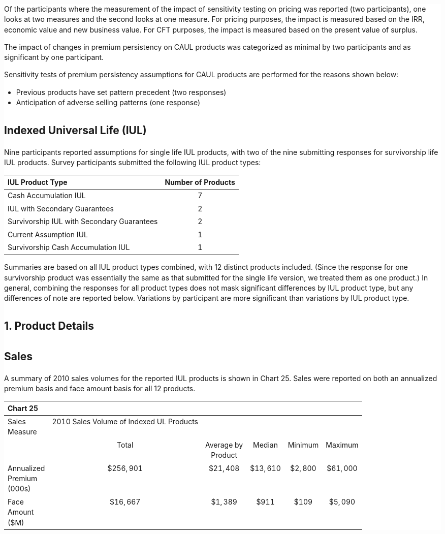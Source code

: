Of the participants where the measurement of the impact of sensitivity testing on pricing was reported (two participants), one looks at two measures and the second looks at one measure. For pricing purposes, the impact is measured based on the IRR, economic value and new business value. For CFT purposes, the impact is measured based on the present value of surplus.

The impact of changes in premium persistency on CAUL products was categorized as minimal by two participants and as significant by one participant.

Sensitivity tests of premium persistency assumptions for CAUL products are performed for the reasons shown below:

- Previous products have set pattern precedent (two responses)
- Anticipation of adverse selling patterns (one response)


## Indexed Universal Life (IUL)

Nine participants reported assumptions for single life IUL products, with two of the nine submitting responses for survivorship life IUL products. Survey participants submitted the following IUL product types:

| IUL Product Type | Number of Products |
| :--- | :---: |
| Cash Accumulation IUL | 7 |
| IUL with Secondary Guarantees | 2 |
| Survivorship IUL with Secondary Guarantees | 2 |
| Current Assumption IUL | 1 |
| Survivorship Cash Accumulation IUL | 1 |

Summaries are based on all IUL product types combined, with 12 distinct products included. (Since the response for one survivorship product was essentially the same as that submitted for the single life version, we treated them as one product.) In general, combining the responses for all product types does not mask significant differences by IUL product type, but any differences of note are reported below. Variations by participant are more significant than variations by IUL product type.

## 1. Product Details

## Sales

A summary of 2010 sales volumes for the reported IUL products is shown in Chart 25. Sales were reported on both an annualized premium basis and face amount basis for all 12 products.

| Chart 25 |  |  |  |  |  |
| :--- | :---: | :---: | :---: | :---: | :---: |
| Sales <br> Measure | 2010 Sales Volume of Indexed UL Products |  |  |  |  |
|  | Total | Average by <br> Product | Median | Minimum | Maximum |
| Annualized <br> Premium <br> (000s) | $\$ 256,901$ | $\$ 21,408$ | $\$ 13,610$ | $\$ 2,800$ | $\$ 61,000$ |
| Face <br> Amount <br> (\$M) | $\$ 16,667$ | $\$ 1,389$ | $\$ 911$ | $\$ 109$ | $\$ 5,090$ |
